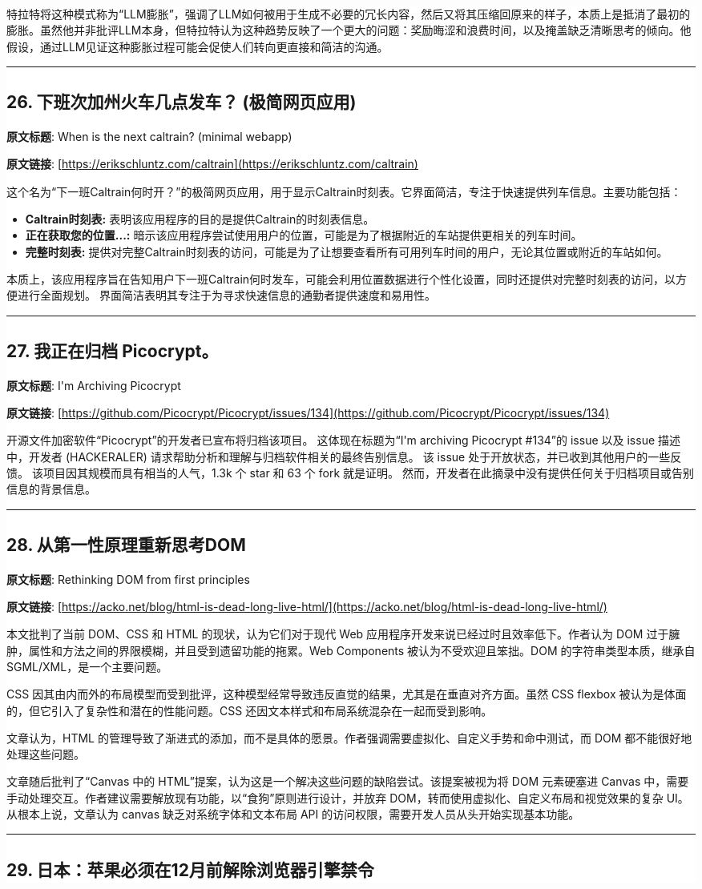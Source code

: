 特拉特将这种模式称为“LLM膨胀”，强调了LLM如何被用于生成不必要的冗长内容，然后又将其压缩回原来的样子，本质上是抵消了最初的膨胀。虽然他并非批评LLM本身，但特拉特认为这种趋势反映了一个更大的问题：奖励晦涩和浪费时间，以及掩盖缺乏清晰思考的倾向。他假设，通过LLM见证这种膨胀过程可能会促使人们转向更直接和简洁的沟通。

---

## 26. 下班次加州火车几点发车？ (极简网页应用)

**原文标题**: When is the next caltrain? (minimal webapp)

**原文链接**: [https://erikschluntz.com/caltrain](https://erikschluntz.com/caltrain)

这个名为“下一班Caltrain何时开？”的极简网页应用，用于显示Caltrain时刻表。它界面简洁，专注于快速提供列车信息。主要功能包括：

*   **Caltrain时刻表:** 表明该应用程序的目的是提供Caltrain的时刻表信息。
*   **正在获取您的位置...:** 暗示该应用程序尝试使用用户的位置，可能是为了根据附近的车站提供更相关的列车时间。
*   **完整时刻表:** 提供对完整Caltrain时刻表的访问，可能是为了让想要查看所有可用列车时间的用户，无论其位置或附近的车站如何。

本质上，该应用程序旨在告知用户下一班Caltrain何时发车，可能会利用位置数据进行个性化设置，同时还提供对完整时刻表的访问，以方便进行全面规划。 界面简洁表明其专注于为寻求快速信息的通勤者提供速度和易用性。

---

## 27. 我正在归档 Picocrypt。

**原文标题**: I'm Archiving Picocrypt

**原文链接**: [https://github.com/Picocrypt/Picocrypt/issues/134](https://github.com/Picocrypt/Picocrypt/issues/134)

开源文件加密软件“Picocrypt”的开发者已宣布将归档该项目。 这体现在标题为“I'm archiving Picocrypt #134”的 issue 以及 issue 描述中，开发者 (HACKERALER) 请求帮助分析和理解与归档软件相关的最终告别信息。 该 issue 处于开放状态，并已收到其他用户的一些反馈。 该项目因其规模而具有相当的人气，1.3k 个 star 和 63 个 fork 就是证明。 然而，开发者在此摘录中没有提供任何关于归档项目或告别信息的背景信息。

---

## 28. 从第一性原理重新思考DOM

**原文标题**: Rethinking DOM from first principles

**原文链接**: [https://acko.net/blog/html-is-dead-long-live-html/](https://acko.net/blog/html-is-dead-long-live-html/)

本文批判了当前 DOM、CSS 和 HTML 的现状，认为它们对于现代 Web 应用程序开发来说已经过时且效率低下。作者认为 DOM 过于臃肿，属性和方法之间的界限模糊，并且受到遗留功能的拖累。Web Components 被认为不受欢迎且笨拙。DOM 的字符串类型本质，继承自 SGML/XML，是一个主要问题。

CSS 因其由内而外的布局模型而受到批评，这种模型经常导致违反直觉的结果，尤其是在垂直对齐方面。虽然 CSS flexbox 被认为是体面的，但它引入了复杂性和潜在的性能问题。CSS 还因文本样式和布局系统混杂在一起而受到影响。

文章认为，HTML 的管理导致了渐进式的添加，而不是具体的愿景。作者强调需要虚拟化、自定义手势和命中测试，而 DOM 都不能很好地处理这些问题。

文章随后批判了“Canvas 中的 HTML”提案，认为这是一个解决这些问题的缺陷尝试。该提案被视为将 DOM 元素硬塞进 Canvas 中，需要手动处理交互。作者建议需要解放现有功能，以“食狗”原则进行设计，并放弃 DOM，转而使用虚拟化、自定义布局和视觉效果的复杂 UI。从根本上说，文章认为 canvas 缺乏对系统字体和文本布局 API 的访问权限，需要开发人员从头开始实现基本功能。

---

## 29. 日本：苹果必须在12月前解除浏览器引擎禁令
